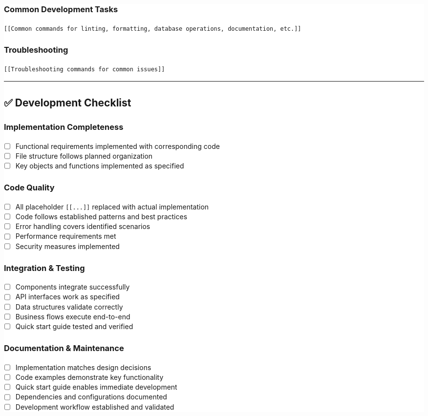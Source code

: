 ### Common Development Tasks
```bash
[[Common commands for linting, formatting, database operations, documentation, etc.]]
```

### Troubleshooting
```bash
[[Troubleshooting commands for common issues]]
```

---

## ✅ Development Checklist

### Implementation Completeness
- [ ] Functional requirements implemented with corresponding code
- [ ] File structure follows planned organization
- [ ] Key objects and functions implemented as specified

### Code Quality
- [ ] All placeholder `[[...]]` replaced with actual implementation
- [ ] Code follows established patterns and best practices
- [ ] Error handling covers identified scenarios
- [ ] Performance requirements met
- [ ] Security measures implemented

### Integration & Testing
- [ ] Components integrate successfully
- [ ] API interfaces work as specified
- [ ] Data structures validate correctly
- [ ] Business flows execute end-to-end
- [ ] Quick start guide tested and verified

### Documentation & Maintenance
- [ ] Implementation matches design decisions
- [ ] Code examples demonstrate key functionality
- [ ] Quick start guide enables immediate development
- [ ] Dependencies and configurations documented
- [ ] Development workflow established and validated
